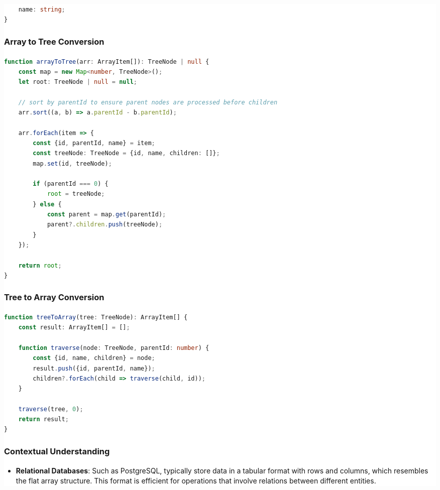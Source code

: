```typescript
    name: string;
}
```

### Array to Tree Conversion
```typescript
function arrayToTree(arr: ArrayItem[]): TreeNode | null {
    const map = new Map<number, TreeNode>();
    let root: TreeNode | null = null;

    // sort by parentId to ensure parent nodes are processed before children
    arr.sort((a, b) => a.parentId - b.parentId);

    arr.forEach(item => {
        const {id, parentId, name} = item;
        const treeNode: TreeNode = {id, name, children: []};
        map.set(id, treeNode);

        if (parentId === 0) {
            root = treeNode;
        } else {
            const parent = map.get(parentId);
            parent?.children.push(treeNode);
        }
    });

    return root;
}
```

### Tree to Array Conversion
```typescript
function treeToArray(tree: TreeNode): ArrayItem[] {
    const result: ArrayItem[] = [];

    function traverse(node: TreeNode, parentId: number) {
        const {id, name, children} = node;
        result.push({id, parentId, name});
        children?.forEach(child => traverse(child, id));
    }

    traverse(tree, 0);
    return result;
}
```

### Contextual Understanding
- **Relational Databases**: Such as PostgreSQL, typically store data in a tabular format with rows and columns, which resembles the flat array structure. This format is efficient for operations that involve relations between different entities.
  
